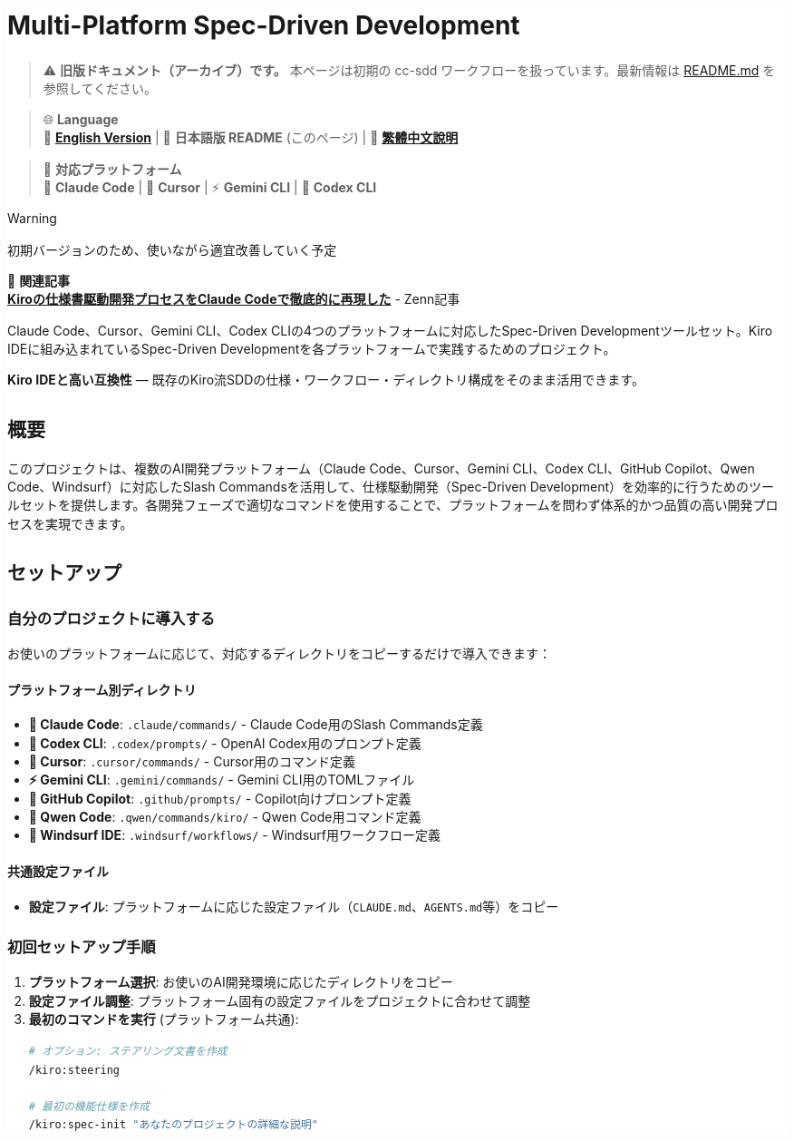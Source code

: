 # Multi-Platform Spec-Driven Development

> ⚠️ **旧版ドキュメント（アーカイブ）です。** 本ページは初期の cc-sdd ワークフローを扱っています。最新情報は [README.md](../../README.md) を参照してください。

> 🌐 **Language**  
> 📖 **[English Version](README_en.md)** | 📖 **日本語版 README** (このページ) | 📖 **[繁體中文說明](README_zh-TW.md)**

> 🚀 **対応プラットフォーム**  
> 🤖 **Claude Code** | 🔮 **Cursor** | ⚡ **Gemini CLI** | 🧠 **Codex CLI**

> [!Warning]
> 初期バージョンのため、使いながら適宜改善していく予定

📝 **関連記事**  
**[Kiroの仕様書駆動開発プロセスをClaude Codeで徹底的に再現した](https://zenn.dev/gotalab/articles/3db0621ce3d6d2)** - Zenn記事

Claude Code、Cursor、Gemini CLI、Codex CLIの4つのプラットフォームに対応したSpec-Driven Developmentツールセット。Kiro IDEに組み込まれているSpec-Driven Developmentを各プラットフォームで実践するためのプロジェクト。

**Kiro IDEと高い互換性** — 既存のKiro流SDDの仕様・ワークフロー・ディレクトリ構成をそのまま活用できます。

## 概要

このプロジェクトは、複数のAI開発プラットフォーム（Claude Code、Cursor、Gemini CLI、Codex CLI、GitHub Copilot、Qwen Code、Windsurf）に対応したSlash Commandsを活用して、仕様駆動開発（Spec-Driven Development）を効率的に行うためのツールセットを提供します。各開発フェーズで適切なコマンドを使用することで、プラットフォームを問わず体系的かつ品質の高い開発プロセスを実現できます。

## セットアップ

### 自分のプロジェクトに導入する

お使いのプラットフォームに応じて、対応するディレクトリをコピーするだけで導入できます：

#### プラットフォーム別ディレクトリ
- **🤖 Claude Code**: `.claude/commands/` - Claude Code用のSlash Commands定義
- **🧠 Codex CLI**: `.codex/prompts/` - OpenAI Codex用のプロンプト定義
- **🔮 Cursor**: `.cursor/commands/` - Cursor用のコマンド定義  
- **⚡ Gemini CLI**: `.gemini/commands/` - Gemini CLI用のTOMLファイル
- **🐙 GitHub Copilot**: `.github/prompts/` - Copilot向けプロンプト定義
- **🔧 Qwen Code**: `.qwen/commands/kiro/` - Qwen Code用コマンド定義
- **🌊 Windsurf IDE**: `.windsurf/workflows/` - Windsurf用ワークフロー定義

#### 共通設定ファイル
- **設定ファイル**: プラットフォームに応じた設定ファイル（`CLAUDE.md`、`AGENTS.md`等）をコピー


### 初回セットアップ手順

1. **プラットフォーム選択**: お使いのAI開発環境に応じたディレクトリをコピー
2. **設定ファイル調整**: プラットフォーム固有の設定ファイルをプロジェクトに合わせて調整
3. **最初のコマンドを実行** (プラットフォーム共通):
   ```bash
   # オプション: ステアリング文書を作成
   /kiro:steering
   
   # 最初の機能仕様を作成
   /kiro:spec-init "あなたのプロジェクトの詳細な説明"
   ```

